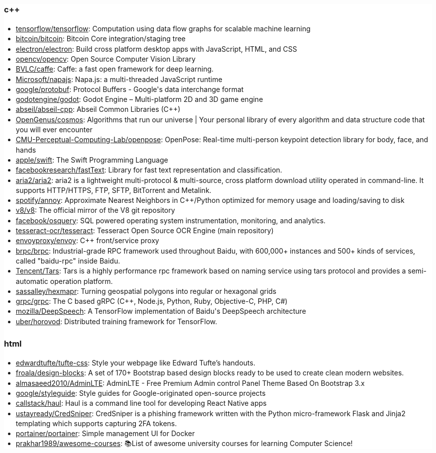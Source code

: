 ### c++
* [tensorflow/tensorflow](https://github.com/tensorflow/tensorflow): Computation using data flow graphs for scalable machine learning
* [bitcoin/bitcoin](https://github.com/bitcoin/bitcoin): Bitcoin Core integration/staging tree
* [electron/electron](https://github.com/electron/electron): Build cross platform desktop apps with JavaScript, HTML, and CSS
* [opencv/opencv](https://github.com/opencv/opencv): Open Source Computer Vision Library
* [BVLC/caffe](https://github.com/BVLC/caffe): Caffe: a fast open framework for deep learning.
* [Microsoft/napajs](https://github.com/Microsoft/napajs): Napa.js: a multi-threaded JavaScript runtime
* [google/protobuf](https://github.com/google/protobuf): Protocol Buffers - Google's data interchange format
* [godotengine/godot](https://github.com/godotengine/godot): Godot Engine – Multi-platform 2D and 3D game engine
* [abseil/abseil-cpp](https://github.com/abseil/abseil-cpp): Abseil Common Libraries (C++)
* [OpenGenus/cosmos](https://github.com/OpenGenus/cosmos): Algorithms that run our universe | Your personal library of every algorithm and data structure code that you will ever encounter
* [CMU-Perceptual-Computing-Lab/openpose](https://github.com/CMU-Perceptual-Computing-Lab/openpose): OpenPose: Real-time multi-person keypoint detection library for body, face, and hands
* [apple/swift](https://github.com/apple/swift): The Swift Programming Language
* [facebookresearch/fastText](https://github.com/facebookresearch/fastText): Library for fast text representation and classification.
* [aria2/aria2](https://github.com/aria2/aria2): aria2 is a lightweight multi-protocol & multi-source, cross platform download utility operated in command-line. It supports HTTP/HTTPS, FTP, SFTP, BitTorrent and Metalink.
* [spotify/annoy](https://github.com/spotify/annoy): Approximate Nearest Neighbors in C++/Python optimized for memory usage and loading/saving to disk
* [v8/v8](https://github.com/v8/v8): The official mirror of the V8 git repository
* [facebook/osquery](https://github.com/facebook/osquery): SQL powered operating system instrumentation, monitoring, and analytics.
* [tesseract-ocr/tesseract](https://github.com/tesseract-ocr/tesseract): Tesseract Open Source OCR Engine (main repository)
* [envoyproxy/envoy](https://github.com/envoyproxy/envoy): C++ front/service proxy
* [brpc/brpc](https://github.com/brpc/brpc): Industrial-grade RPC framework used throughout Baidu, with 600,000+ instances and 500+ kinds of services, called "baidu-rpc" inside Baidu.
* [Tencent/Tars](https://github.com/Tencent/Tars): Tars is a highly performance rpc framework based on naming service using tars protocol and provides a semi-automatic operation platform.
* [sassalley/hexmapr](https://github.com/sassalley/hexmapr): Turning geospatial polygons into regular or hexagonal grids
* [grpc/grpc](https://github.com/grpc/grpc): The C based gRPC (C++, Node.js, Python, Ruby, Objective-C, PHP, C#)
* [mozilla/DeepSpeech](https://github.com/mozilla/DeepSpeech): A TensorFlow implementation of Baidu's DeepSpeech architecture
* [uber/horovod](https://github.com/uber/horovod): Distributed training framework for TensorFlow.

### html
* [edwardtufte/tufte-css](https://github.com/edwardtufte/tufte-css): Style your webpage like Edward Tufte’s handouts.
* [froala/design-blocks](https://github.com/froala/design-blocks): A set of 170+ Bootstrap based design blocks ready to be used to create clean modern websites.
* [almasaeed2010/AdminLTE](https://github.com/almasaeed2010/AdminLTE): AdminLTE - Free Premium Admin control Panel Theme Based On Bootstrap 3.x
* [google/styleguide](https://github.com/google/styleguide): Style guides for Google-originated open-source projects
* [callstack/haul](https://github.com/callstack/haul): Haul is a command line tool for developing React Native apps
* [ustayready/CredSniper](https://github.com/ustayready/CredSniper): CredSniper is a phishing framework written with the Python micro-framework Flask and Jinja2 templating which supports capturing 2FA tokens.
* [portainer/portainer](https://github.com/portainer/portainer): Simple management UI for Docker
* [prakhar1989/awesome-courses](https://github.com/prakhar1989/awesome-courses): <g-emoji alias="books" fallback-src="https://assets-cdn.github.com/images/icons/emoji/unicode/1f4da.png" ios-version="6.0">📚</g-emoji>List of awesome university courses for learning Computer Science!